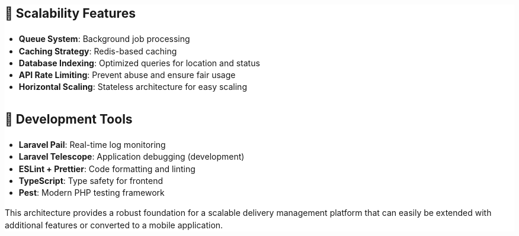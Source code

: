 ## 🚀 Scalability Features

- **Queue System**: Background job processing
- **Caching Strategy**: Redis-based caching
- **Database Indexing**: Optimized queries for location and status
- **API Rate Limiting**: Prevent abuse and ensure fair usage
- **Horizontal Scaling**: Stateless architecture for easy scaling

## 🔧 Development Tools

- **Laravel Pail**: Real-time log monitoring
- **Laravel Telescope**: Application debugging (development)
- **ESLint + Prettier**: Code formatting and linting
- **TypeScript**: Type safety for frontend
- **Pest**: Modern PHP testing framework

This architecture provides a robust foundation for a scalable delivery management platform that can easily be extended with additional features or converted to a mobile application.